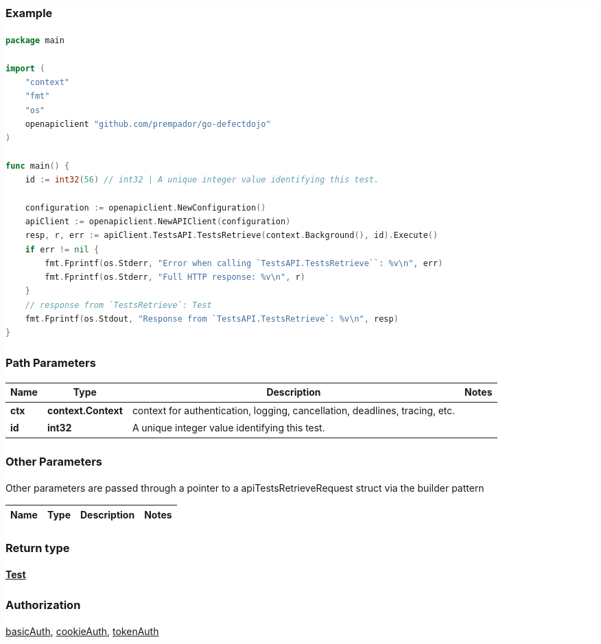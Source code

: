 

### Example

```go
package main

import (
	"context"
	"fmt"
	"os"
	openapiclient "github.com/prempador/go-defectdojo"
)

func main() {
	id := int32(56) // int32 | A unique integer value identifying this test.

	configuration := openapiclient.NewConfiguration()
	apiClient := openapiclient.NewAPIClient(configuration)
	resp, r, err := apiClient.TestsAPI.TestsRetrieve(context.Background(), id).Execute()
	if err != nil {
		fmt.Fprintf(os.Stderr, "Error when calling `TestsAPI.TestsRetrieve``: %v\n", err)
		fmt.Fprintf(os.Stderr, "Full HTTP response: %v\n", r)
	}
	// response from `TestsRetrieve`: Test
	fmt.Fprintf(os.Stdout, "Response from `TestsAPI.TestsRetrieve`: %v\n", resp)
}
```

### Path Parameters


Name | Type | Description  | Notes
------------- | ------------- | ------------- | -------------
**ctx** | **context.Context** | context for authentication, logging, cancellation, deadlines, tracing, etc.
**id** | **int32** | A unique integer value identifying this test. | 

### Other Parameters

Other parameters are passed through a pointer to a apiTestsRetrieveRequest struct via the builder pattern


Name | Type | Description  | Notes
------------- | ------------- | ------------- | -------------


### Return type

[**Test**](Test.md)

### Authorization

[basicAuth](../README.md#basicAuth), [cookieAuth](../README.md#cookieAuth), [tokenAuth](../README.md#tokenAuth)
